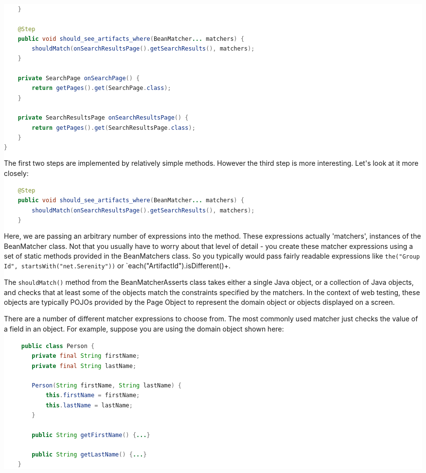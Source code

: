 ```java
    }

    @Step
    public void should_see_artifacts_where(BeanMatcher... matchers) {
        shouldMatch(onSearchResultsPage().getSearchResults(), matchers);
    }

    private SearchPage onSearchPage() {
        return getPages().get(SearchPage.class);
    }

    private SearchResultsPage onSearchResultsPage() {
        return getPages().get(SearchResultsPage.class);
    }
}
```

The first two steps are implemented by relatively simple methods. However the third step is more interesting. Let's look at it more closely:

```java
    @Step
    public void should_see_artifacts_where(BeanMatcher... matchers) {
        shouldMatch(onSearchResultsPage().getSearchResults(), matchers);
    }
```

Here, we are passing an arbitrary number of expressions into the method. These expressions actually 'matchers', instances of the BeanMatcher class. Not that you usually have to worry about that level of detail - you create these matcher expressions using a set of static methods provided in the BeanMatchers class. So you typically would pass fairly readable expressions like `the("GroupId", startsWith("net.Serenity"))` or `each("ArtifactId").isDifferent()+.

The `shouldMatch()` method from the BeanMatcherAsserts class takes either a single Java object, or a collection of Java objects, and checks that at least some of the objects match the constraints specified by the matchers. In the context of web testing, these objects are typically POJOs provided by the Page Object to represent the domain object or objects displayed on a screen.

There are a number of different matcher expressions to choose from. The most commonly used matcher just checks the value of a field in an object. For example, suppose you are using the domain object shown here:

```java
     public class Person {
        private final String firstName;
        private final String lastName;

        Person(String firstName, String lastName) {
            this.firstName = firstName;
            this.lastName = lastName;
        }

        public String getFirstName() {...}

        public String getLastName() {...}
    }
```
